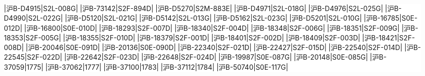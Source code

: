 |沪B-D4915|S2L-008G|
|沪B-73142|S2F-894D|
|沪B-D5270|S2M-883E|
|沪B-D4971|S2L-018G|
|沪B-D4976|S2L-025G|
|沪B-D4990|S2L-022G|
|沪B-D5120|S2L-021G|
|沪B-D5142|S2L-013G|
|沪B-D5162|S2L-023G|
|沪B-D5201|S2L-010G|
|沪B-16785|S0E-012D|
|沪B-16800|S0E-010D|
|沪B-18293|S2F-007D|
|沪B-18340|S2F-004D|
|沪B-18348|S2F-006G|
|沪B-18351|S2F-009G|
|沪B-18353|S2F-005G|
|沪B-18355|S2F-010D|
|沪B-18379|S2F-001D|
|沪B-18401|S2F-002D|
|沪B-18409|S2F-003D|
|沪B-18421|S2F-008D|
|沪B-20046|S0E-091D|
|沪B-20136|S0E-090D|
|沪B-22340|S2F-021D|
|沪B-22427|S2F-015D|
|沪B-22540|S2F-014D|
|沪B-22545|S2F-022D|
|沪B-22642|S2F-023D|
|沪B-22648|S2F-024D|
|沪B-19987|S0E-087G|
|沪B-20148|S0E-085G|
|沪B-37059|1775|
|沪B-37062|1777|
|沪B-37100|1783|
|沪B-37112|1784|
|沪B-50740|S0E-117G|